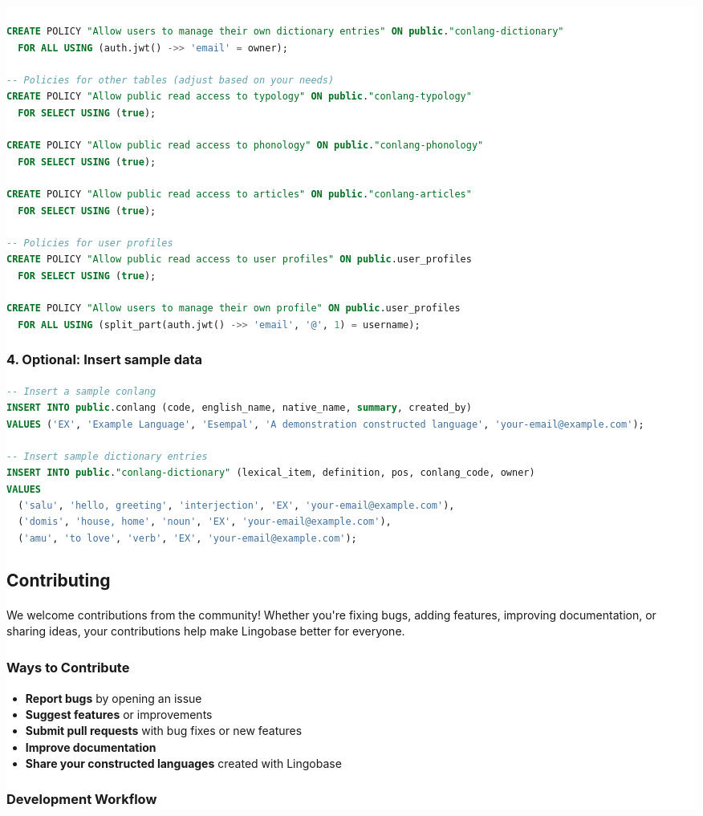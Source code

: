 ```sql

CREATE POLICY "Allow users to manage their own dictionary entries" ON public."conlang-dictionary"
  FOR ALL USING (auth.jwt() ->> 'email' = owner);

-- Policies for other tables (adjust based on your needs)
CREATE POLICY "Allow public read access to typology" ON public."conlang-typology"
  FOR SELECT USING (true);

CREATE POLICY "Allow public read access to phonology" ON public."conlang-phonology"
  FOR SELECT USING (true);

CREATE POLICY "Allow public read access to articles" ON public."conlang-articles"
  FOR SELECT USING (true);

-- Policies for user profiles
CREATE POLICY "Allow public read access to user profiles" ON public.user_profiles
  FOR SELECT USING (true);

CREATE POLICY "Allow users to manage their own profile" ON public.user_profiles
  FOR ALL USING (split_part(auth.jwt() ->> 'email', '@', 1) = username);
```

### 4. Optional: Insert sample data

```sql
-- Insert a sample conlang
INSERT INTO public.conlang (code, english_name, native_name, summary, created_by)
VALUES ('EX', 'Example Language', 'Esempal', 'A demonstration constructed language', 'your-email@example.com');

-- Insert sample dictionary entries
INSERT INTO public."conlang-dictionary" (lexical_item, definition, pos, conlang_code, owner)
VALUES 
  ('salu', 'hello, greeting', 'interjection', 'EX', 'your-email@example.com'),
  ('domis', 'house, home', 'noun', 'EX', 'your-email@example.com'),
  ('amu', 'to love', 'verb', 'EX', 'your-email@example.com');
```

## Contributing

We welcome contributions from the community! Whether you're fixing bugs, adding features, improving documentation, or sharing ideas, your contributions help make Lingobase better for everyone.

### Ways to Contribute

- **Report bugs** by opening an issue
- **Suggest features** or improvements
- **Submit pull requests** with bug fixes or new features
- **Improve documentation** 
- **Share your constructed languages** created with Lingobase

### Development Workflow
